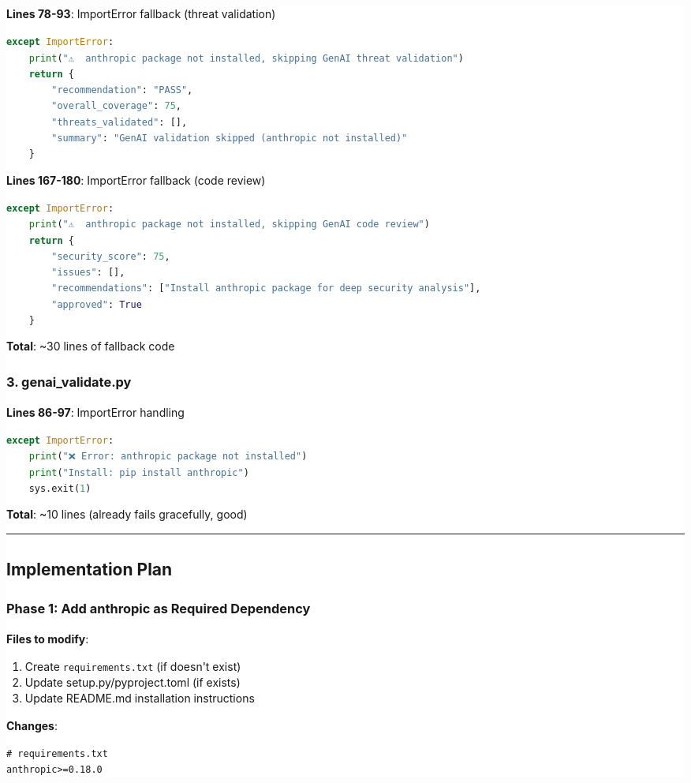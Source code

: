**Lines 78-93**: ImportError fallback (threat validation)
```python
except ImportError:
    print("⚠️  anthropic package not installed, skipping GenAI threat validation")
    return {
        "recommendation": "PASS",
        "overall_coverage": 75,
        "threats_validated": [],
        "summary": "GenAI validation skipped (anthropic not installed)"
    }
```

**Lines 167-180**: ImportError fallback (code review)
```python
except ImportError:
    print("⚠️  anthropic package not installed, skipping GenAI code review")
    return {
        "security_score": 75,
        "issues": [],
        "recommendations": ["Install anthropic package for deep security analysis"],
        "approved": True
    }
```

**Total**: ~30 lines of fallback code

### 3. genai_validate.py

**Lines 86-97**: ImportError handling
```python
except ImportError:
    print("❌ Error: anthropic package not installed")
    print("Install: pip install anthropic")
    sys.exit(1)
```

**Total**: ~10 lines (already fails gracefully, good)

---

## Implementation Plan

### Phase 1: Add anthropic as Required Dependency

**Files to modify**:
1. Create `requirements.txt` (if doesn't exist)
2. Update setup.py/pyproject.toml (if exists)
3. Update README.md installation instructions

**Changes**:
```txt
# requirements.txt
anthropic>=0.18.0
```
